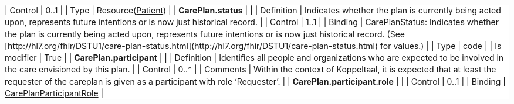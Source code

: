 | Control                                      | 0..1                                                                                                                                                                                                                                                                                                                                                   |
| Type                                         | Resource([Patient](technologie-architectuur.md#patient))                                                                                                                                                                                                                                                                                               |
| **CarePlan.status**                          |                                                                                                                                                                                                                                                                                                                                                        |
| Definition                                   | Indicates whether the plan is currently being acted upon, represents future intentions or is now just historical record.                                                                                                                                                                                                                               |
| Control                                      | 1..1                                                                                                                                                                                                                                                                                                                                                   |
| Binding                                      | CarePlanStatus: Indicates whether the plan is currently being acted upon, represents future intentions or is now just historical record. (See [http://hl7.org/fhir/DSTU1/care-plan-status.html](http://hl7.org/fhir/DSTU1/care-plan-status.html) for values.)                                                                                          |
| Type                                         | code                                                                                                                                                                                                                                                                                                                                                   |
| Is modifier                                  | True                                                                                                                                                                                                                                                                                                                                                   |
| **CarePlan.participant**                     |                                                                                                                                                                                                                                                                                                                                                        |
| Definition                                   | Identifies all people and organizations who are expected to be involved in the care envisioned by this plan.                                                                                                                                                                                                                                           |
| Control                                      | 0..\*                                                                                                                                                                                                                                                                                                                                                  |
| Comments                                     | Within the context of Koppeltaal, it is expected that at least the requester of the careplan is given as a participant with role ‘Requester’.                                                                                                                                                                                                          |
| **CarePlan.participant.role**                |                                                                                                                                                                                                                                                                                                                                                        |
| Control                                      | 0..1                                                                                                                                                                                                                                                                                                                                                   |
| Binding                                      | [CarePlanParticipantRole](technologie-architectuur.md#careplanparticipantrole)                                                                                                                                                                                                                                                                         |